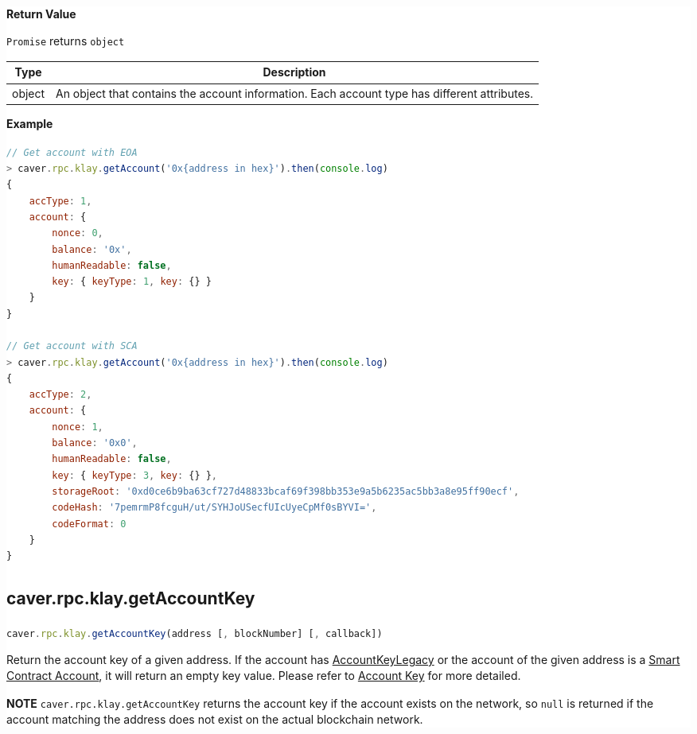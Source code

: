 **Return Value**

`Promise` returns `object`

| Type | Description |
| --- | --- |
| object | An object that contains the account information. Each account type has different attributes. |

**Example**

```javascript
// Get account with EOA
> caver.rpc.klay.getAccount('0x{address in hex}').then(console.log)
{
	accType: 1,
	account: {
		nonce: 0,
		balance: '0x',
		humanReadable: false,
		key: { keyType: 1, key: {} }
	}
}

// Get account with SCA
> caver.rpc.klay.getAccount('0x{address in hex}').then(console.log)
{
	accType: 2,
	account: {
		nonce: 1,
		balance: '0x0',
		humanReadable: false,
		key: { keyType: 3, key: {} },
		storageRoot: '0xd0ce6b9ba63cf727d48833bcaf69f398bb353e9a5b6235ac5bb3a8e95ff90ecf',
		codeHash: '7pemrmP8fcguH/ut/SYHJoUSecfUIcUyeCpMf0sBYVI=',
		codeFormat: 0
	}
}
```

## caver.rpc.klay.getAccountKey <a id="caver-rpc-klay-getaccountkey"></a>

```javascript
caver.rpc.klay.getAccountKey(address [, blockNumber] [, callback])
```

Return the account key of a given address. If the account has [AccountKeyLegacy](../../../../../klaytn/design/accounts.md#accountkeylegacy) or the account of the given address is a [Smart Contract Account](../../../../../klaytn/design/accounts.md#smart-contract-accounts-scas), it will return an empty key value. Please refer to [Account Key](../../../../../klaytn/design/accounts.md#account-key) for more detailed.

**NOTE** `caver.rpc.klay.getAccountKey` returns the account key if the account exists on the network,  so `null` is returned if the account matching the address does not exist on the actual blockchain network.
